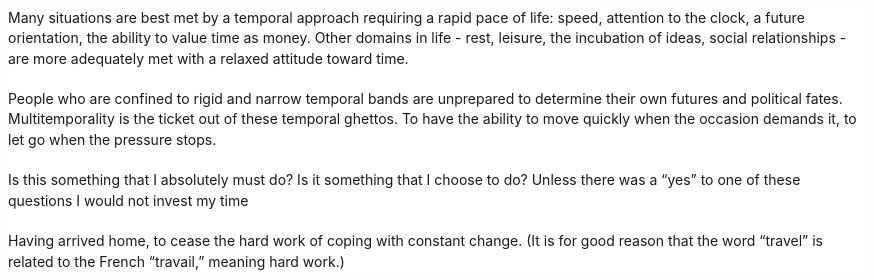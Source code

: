 Many situations are best met by a temporal approach requiring a rapid pace of life: speed, attention to the clock, a future orientation, the ability to value time as money. Other domains in life - rest, leisure, the incubation of ideas, social relationships - are more adequately met with a relaxed attitude toward time.<br>
<br>
People who are confined to rigid and narrow temporal bands are unprepared to determine their own futures and political fates. Multitemporality is the ticket out of these temporal ghettos. To have the ability to move quickly when the occasion demands it, to let go when the pressure stops.<br>
<br>
Is this something that I absolutely must do?  Is it something that I choose to do? Unless there was a “yes” to one of these questions I would not invest my time<br>
<br>
Having arrived home, to cease the hard work of coping with constant change. (It is for good reason that the word “travel” is related to the French “travail,” meaning hard work.)
